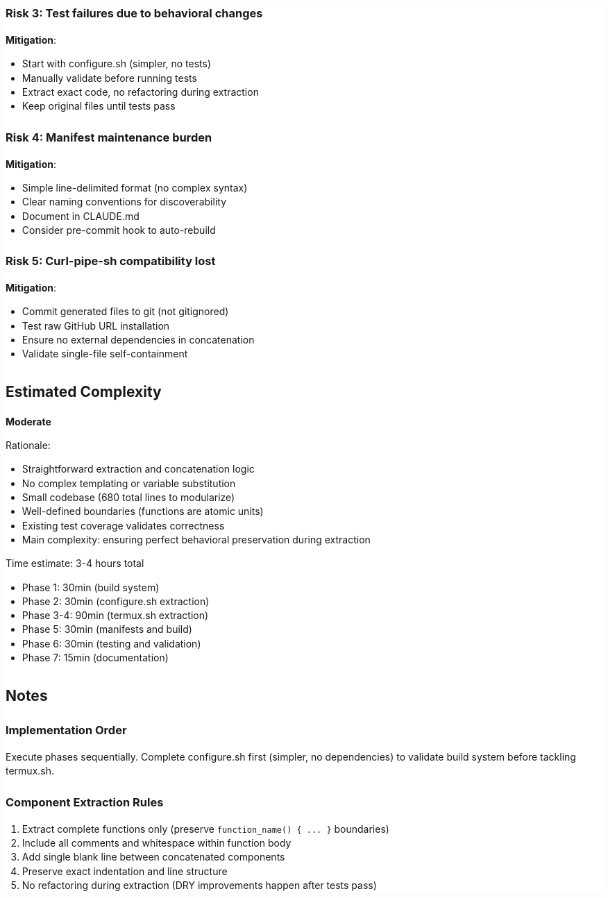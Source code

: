 ### Risk 3: Test failures due to behavioral changes
**Mitigation**:
- Start with configure.sh (simpler, no tests)
- Manually validate before running tests
- Extract exact code, no refactoring during extraction
- Keep original files until tests pass

### Risk 4: Manifest maintenance burden
**Mitigation**:
- Simple line-delimited format (no complex syntax)
- Clear naming conventions for discoverability
- Document in CLAUDE.md
- Consider pre-commit hook to auto-rebuild

### Risk 5: Curl-pipe-sh compatibility lost
**Mitigation**:
- Commit generated files to git (not gitignored)
- Test raw GitHub URL installation
- Ensure no external dependencies in concatenation
- Validate single-file self-containment

## Estimated Complexity
**Moderate**

Rationale:
- Straightforward extraction and concatenation logic
- No complex templating or variable substitution
- Small codebase (680 total lines to modularize)
- Well-defined boundaries (functions are atomic units)
- Existing test coverage validates correctness
- Main complexity: ensuring perfect behavioral preservation during extraction

Time estimate: 3-4 hours total
- Phase 1: 30min (build system)
- Phase 2: 30min (configure.sh extraction)
- Phase 3-4: 90min (termux.sh extraction)
- Phase 5: 30min (manifests and build)
- Phase 6: 30min (testing and validation)
- Phase 7: 15min (documentation)

## Notes

### Implementation Order
Execute phases sequentially. Complete configure.sh first (simpler, no dependencies) to validate build system before tackling termux.sh.

### Component Extraction Rules
1. Extract complete functions only (preserve `function_name() { ... }` boundaries)
2. Include all comments and whitespace within function body
3. Add single blank line between concatenated components
4. Preserve exact indentation and line structure
5. No refactoring during extraction (DRY improvements happen after tests pass)
